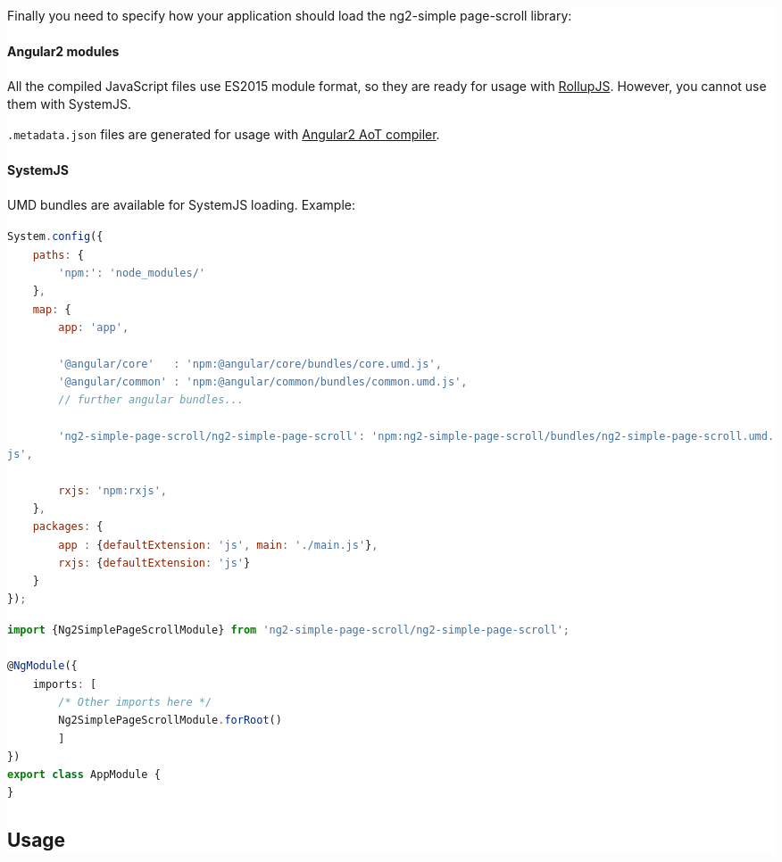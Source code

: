 Finally you need to specify how your application should load the ng2-simple page-scroll library:

#### Angular2 modules

All the compiled JavaScript files use ES2015 module format, so they are ready for usage with [RollupJS](http://rollupjs.org/). However, you cannot use them with SystemJS.

`.metadata.json` files are generated for usage with [Angular2 AoT compiler](https://angular.io/docs/ts/latest/cookbook/aot-compiler.html).

#### SystemJS

UMD bundles are available for SystemJS loading. Example:

```js
System.config({
    paths: {
        'npm:': 'node_modules/'
    },
    map: {
        app: 'app',

        '@angular/core'   : 'npm:@angular/core/bundles/core.umd.js',
        '@angular/common' : 'npm:@angular/common/bundles/common.umd.js',
        // further angular bundles...

        'ng2-simple-page-scroll/ng2-simple-page-scroll': 'npm:ng2-simple-page-scroll/bundles/ng2-simple-page-scroll.umd.js',

        rxjs: 'npm:rxjs',
    },
    packages: {
        app : {defaultExtension: 'js', main: './main.js'},
        rxjs: {defaultExtension: 'js'}
    }
});
```

```typescript
import {Ng2SimplePageScrollModule} from 'ng2-simple-page-scroll/ng2-simple-page-scroll';

@NgModule({
    imports: [
        /* Other imports here */
        Ng2SimplePageScrollModule.forRoot()
        ]
})
export class AppModule {
}
```


## Usage 
